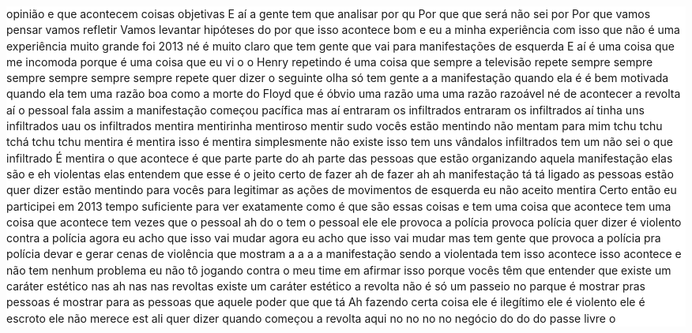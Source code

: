 opinião e que acontecem coisas objetivas
E aí a gente tem que analisar por qu Por
que que será não sei por Por que vamos
pensar vamos refletir Vamos levantar
hipóteses do por que isso acontece bom e
eu a minha experiência com isso que não
é uma experiência muito grande foi 2013
né é muito claro que tem gente que vai
para manifestações de esquerda E aí é
uma coisa que me incomoda porque é uma
coisa que eu vi o o Henry repetindo é
uma coisa que sempre a televisão repete
sempre sempre sempre sempre sempre
sempre repete quer dizer o seguinte olha
só tem gente a a manifestação quando ela
é é bem motivada quando ela tem uma
razão boa como a morte do Floyd que é
óbvio uma razão uma uma razão razoável
né de acontecer a revolta aí o pessoal
fala assim a manifestação começou
pacífica mas aí entraram os infiltrados
entraram os infiltrados aí tinha uns
infiltrados uau os infiltrados mentira
mentirinha mentiroso mentir sudo vocês
estão mentindo não mentam para mim tchu
tchu tchá tchu tchu mentira é mentira
isso é mentira simplesmente não existe
isso tem uns vândalos infiltrados tem um
não sei o que infiltrado É mentira o que
acontece é que parte parte do ah parte
das pessoas que estão organizando aquela
manifestação elas são e eh violentas
elas entendem que esse é o jeito certo
de fazer ah de fazer ah ah manifestação
tá tá ligado as pessoas estão quer dizer
estão mentindo para vocês para legitimar
as ações de movimentos de esquerda eu
não aceito mentira Certo então eu
participei em 2013 tempo suficiente para
ver exatamente como é que são essas
coisas e tem uma coisa que acontece tem
uma coisa que acontece tem vezes que o
pessoal
ah do o tem o pessoal ele ele provoca a
polícia provoca polícia quer dizer é
violento contra a polícia agora eu acho
que isso vai mudar agora eu acho que
isso vai mudar mas tem gente que provoca
a polícia pra polícia devar e gerar
cenas de violência que mostram a a a a
manifestação sendo a violentada tem isso
acontece isso acontece e não tem nenhum
problema eu não tô jogando contra o meu
time em afirmar isso porque vocês têm
que entender que existe um caráter
estético nas ah nas nas revoltas existe
um caráter estético a revolta não é só
um passeio no parque é mostrar pras
pessoas é mostrar para as pessoas que
aquele poder que que tá Ah fazendo certa
coisa ele é ilegítimo ele é violento ele
é escroto ele não merece est ali quer
dizer quando começou a revolta aqui no
no no no negócio do do do passe livre o